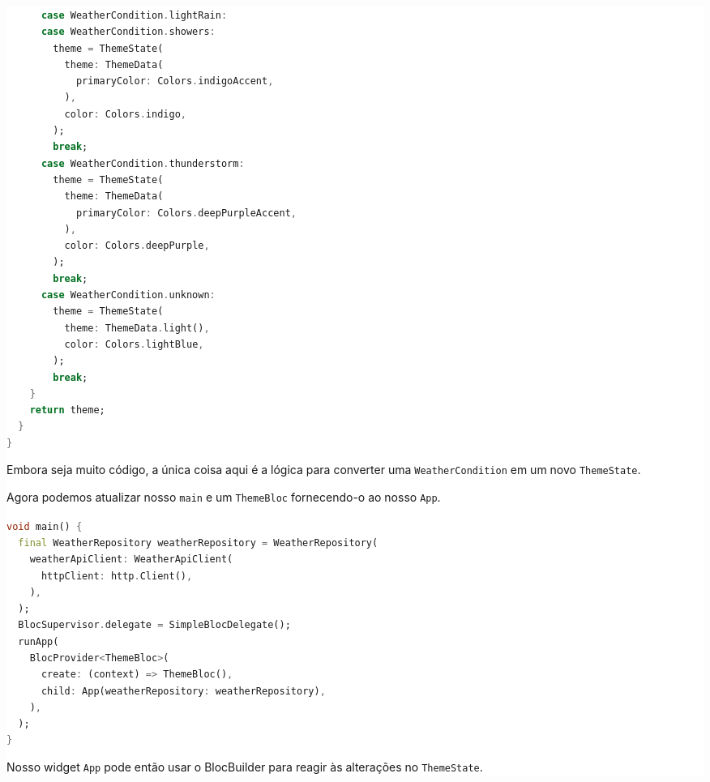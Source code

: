 ```dart
      case WeatherCondition.lightRain:
      case WeatherCondition.showers:
        theme = ThemeState(
          theme: ThemeData(
            primaryColor: Colors.indigoAccent,
          ),
          color: Colors.indigo,
        );
        break;
      case WeatherCondition.thunderstorm:
        theme = ThemeState(
          theme: ThemeData(
            primaryColor: Colors.deepPurpleAccent,
          ),
          color: Colors.deepPurple,
        );
        break;
      case WeatherCondition.unknown:
        theme = ThemeState(
          theme: ThemeData.light(),
          color: Colors.lightBlue,
        );
        break;
    }
    return theme;
  }
}
```

Embora seja muito código, a única coisa aqui é a lógica para converter uma `WeatherCondition` em um novo `ThemeState`.

Agora podemos atualizar nosso `main` e um `ThemeBloc` fornecendo-o ao nosso `App`.

```dart
void main() {
  final WeatherRepository weatherRepository = WeatherRepository(
    weatherApiClient: WeatherApiClient(
      httpClient: http.Client(),
    ),
  );
  BlocSupervisor.delegate = SimpleBlocDelegate();
  runApp(
    BlocProvider<ThemeBloc>(
      create: (context) => ThemeBloc(),
      child: App(weatherRepository: weatherRepository),
    ),
  );
}
```

Nosso widget `App` pode então usar o BlocBuilder para reagir às alterações no `ThemeState`.
